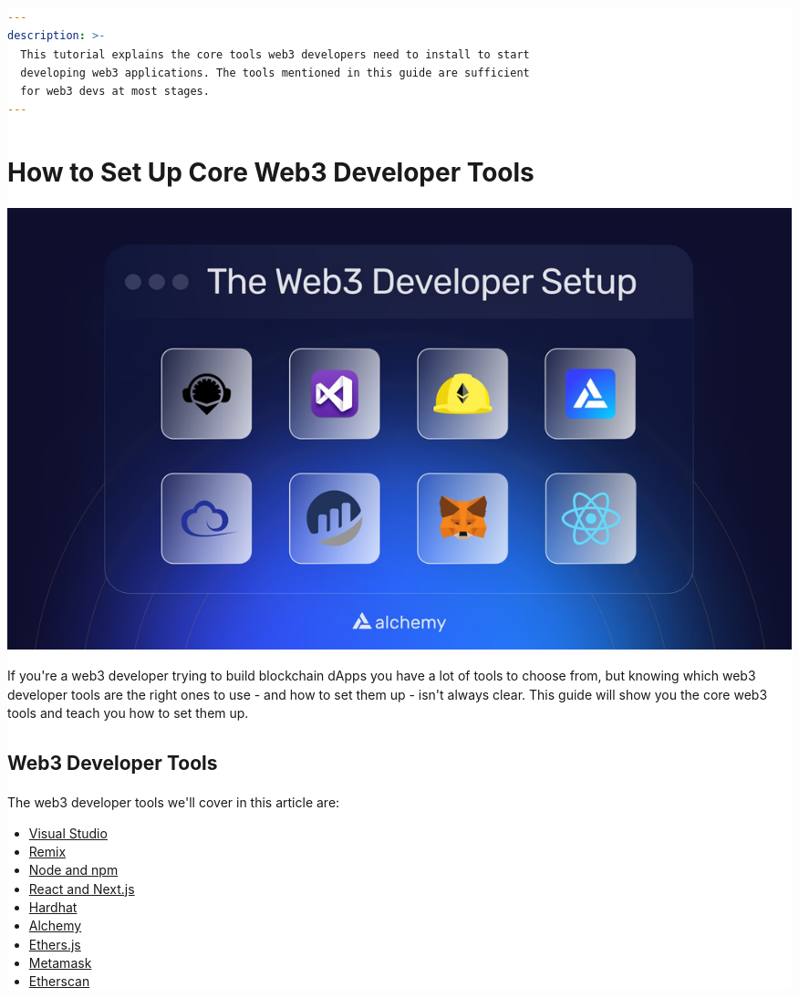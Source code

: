 ```yaml
---
description: >-
  This tutorial explains the core tools web3 developers need to install to start
  developing web3 applications. The tools mentioned in this guide are sufficient
  for web3 devs at most stages.
---
```


# How to Set Up Core Web3 Developer Tools

![](../.gitbook/assets/web3-dev-setup.jpg)

If you're a web3 developer trying to build blockchain dApps you have a lot of tools to choose from, but knowing which web3 developer tools are the right ones to use - and how to set them up - isn't always clear. This guide will show you the core web3 tools and teach you how to set them up.

## Web3 Developer Tools

The web3 developer tools we'll cover in this article are:

* [Visual Studio](how-to-set-up-core-web3-developer-tools.md#visual-studio)
* [Remix](how-to-set-up-core-web3-developer-tools.md#remix)
* [Node and npm](how-to-set-up-core-web3-developer-tools.md#node-and-npm)
* [React and Next.js](how-to-set-up-core-web3-developer-tools.md#react-and-next.js)
* [Hardhat](how-to-set-up-core-web3-developer-tools.md#hardhat)
* [Alchemy](how-to-set-up-core-web3-developer-tools.md#alchemy)
* [Ethers.js](how-to-set-up-core-web3-developer-tools.md#ethers.js)
* [Metamask](how-to-set-up-core-web3-developer-tools.md#metamask)
* [Etherscan](how-to-set-up-core-web3-developer-tools.md#etherscan)
